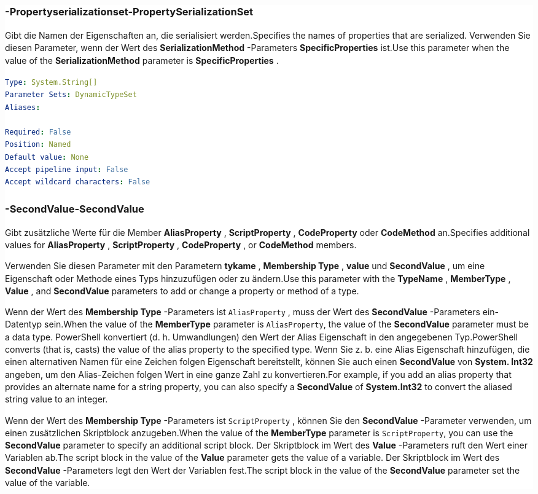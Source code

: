 ### <span data-ttu-id="ad3a9-220">-Propertyserializationset</span><span class="sxs-lookup"><span data-stu-id="ad3a9-220">-PropertySerializationSet</span></span>

<span data-ttu-id="ad3a9-221">Gibt die Namen der Eigenschaften an, die serialisiert werden.</span><span class="sxs-lookup"><span data-stu-id="ad3a9-221">Specifies the names of properties that are serialized.</span></span> <span data-ttu-id="ad3a9-222">Verwenden Sie diesen Parameter, wenn der Wert des **SerializationMethod** -Parameters **SpecificProperties** ist.</span><span class="sxs-lookup"><span data-stu-id="ad3a9-222">Use this parameter when the value of the **SerializationMethod** parameter is **SpecificProperties** .</span></span>

```yaml
Type: System.String[]
Parameter Sets: DynamicTypeSet
Aliases:

Required: False
Position: Named
Default value: None
Accept pipeline input: False
Accept wildcard characters: False
```

### <span data-ttu-id="ad3a9-223">-SecondValue</span><span class="sxs-lookup"><span data-stu-id="ad3a9-223">-SecondValue</span></span>

<span data-ttu-id="ad3a9-224">Gibt zusätzliche Werte für die Member **AliasProperty** , **ScriptProperty** , **CodeProperty** oder **CodeMethod** an.</span><span class="sxs-lookup"><span data-stu-id="ad3a9-224">Specifies additional values for **AliasProperty** , **ScriptProperty** , **CodeProperty** , or **CodeMethod** members.</span></span>

<span data-ttu-id="ad3a9-225">Verwenden Sie diesen Parameter mit den Parametern **tykame** , **Membership Type** , **value** und **SecondValue** , um eine Eigenschaft oder Methode eines Typs hinzuzufügen oder zu ändern.</span><span class="sxs-lookup"><span data-stu-id="ad3a9-225">Use this parameter with the **TypeName** , **MemberType** , **Value** , and **SecondValue** parameters to add or change a property or method of a type.</span></span>

<span data-ttu-id="ad3a9-226">Wenn der Wert des **Membership Type** -Parameters ist `AliasProperty` , muss der Wert des **SecondValue** -Parameters ein-Datentyp sein.</span><span class="sxs-lookup"><span data-stu-id="ad3a9-226">When the value of the **MemberType** parameter is `AliasProperty`, the value of the **SecondValue** parameter must be a data type.</span></span> <span data-ttu-id="ad3a9-227">PowerShell konvertiert (d. h. Umwandlungen) den Wert der Alias Eigenschaft in den angegebenen Typ.</span><span class="sxs-lookup"><span data-stu-id="ad3a9-227">PowerShell converts (that is, casts) the value of the alias property to the specified type.</span></span> <span data-ttu-id="ad3a9-228">Wenn Sie z. b. eine Alias Eigenschaft hinzufügen, die einen alternativen Namen für eine Zeichen folgen Eigenschaft bereitstellt, können Sie auch einen **SecondValue** von **System. Int32** angeben, um den Alias-Zeichen folgen Wert in eine ganze Zahl zu konvertieren.</span><span class="sxs-lookup"><span data-stu-id="ad3a9-228">For example, if you add an alias property that provides an alternate name for a string property, you can also specify a **SecondValue** of **System.Int32** to convert the aliased string value to an integer.</span></span>

<span data-ttu-id="ad3a9-229">Wenn der Wert des **Membership Type** -Parameters ist `ScriptProperty` , können Sie den **SecondValue** -Parameter verwenden, um einen zusätzlichen Skriptblock anzugeben.</span><span class="sxs-lookup"><span data-stu-id="ad3a9-229">When the value of the **MemberType** parameter is `ScriptProperty`, you can use the **SecondValue** parameter to specify an additional script block.</span></span> <span data-ttu-id="ad3a9-230">Der Skriptblock im Wert des **Value** -Parameters ruft den Wert einer Variablen ab.</span><span class="sxs-lookup"><span data-stu-id="ad3a9-230">The script block in the value of the **Value** parameter gets the value of a variable.</span></span> <span data-ttu-id="ad3a9-231">Der Skriptblock im Wert des **SecondValue** -Parameters legt den Wert der Variablen fest.</span><span class="sxs-lookup"><span data-stu-id="ad3a9-231">The script block in the value of the **SecondValue** parameter set the value of the variable.</span></span>
